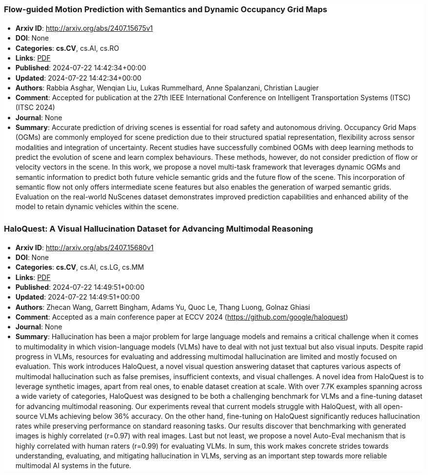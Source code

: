 

### Flow-guided Motion Prediction with Semantics and Dynamic Occupancy Grid Maps
- **Arxiv ID**: http://arxiv.org/abs/2407.15675v1
- **DOI**: None
- **Categories**: **cs.CV**, cs.AI, cs.RO
- **Links**: [PDF](http://arxiv.org/pdf/2407.15675v1)
- **Published**: 2024-07-22 14:42:34+00:00
- **Updated**: 2024-07-22 14:42:34+00:00
- **Authors**: Rabbia Asghar, Wenqian Liu, Lukas Rummelhard, Anne Spalanzani, Christian Laugier
- **Comment**: Accepted for publication at the 27th IEEE International Conference on
  Intelligent Transportation Systems (ITSC) (ITSC 2024)
- **Journal**: None
- **Summary**: Accurate prediction of driving scenes is essential for road safety and autonomous driving. Occupancy Grid Maps (OGMs) are commonly employed for scene prediction due to their structured spatial representation, flexibility across sensor modalities and integration of uncertainty. Recent studies have successfully combined OGMs with deep learning methods to predict the evolution of scene and learn complex behaviours. These methods, however, do not consider prediction of flow or velocity vectors in the scene. In this work, we propose a novel multi-task framework that leverages dynamic OGMs and semantic information to predict both future vehicle semantic grids and the future flow of the scene. This incorporation of semantic flow not only offers intermediate scene features but also enables the generation of warped semantic grids. Evaluation on the real-world NuScenes dataset demonstrates improved prediction capabilities and enhanced ability of the model to retain dynamic vehicles within the scene.



### HaloQuest: A Visual Hallucination Dataset for Advancing Multimodal Reasoning
- **Arxiv ID**: http://arxiv.org/abs/2407.15680v1
- **DOI**: None
- **Categories**: **cs.CV**, cs.AI, cs.LG, cs.MM
- **Links**: [PDF](http://arxiv.org/pdf/2407.15680v1)
- **Published**: 2024-07-22 14:49:51+00:00
- **Updated**: 2024-07-22 14:49:51+00:00
- **Authors**: Zhecan Wang, Garrett Bingham, Adams Yu, Quoc Le, Thang Luong, Golnaz Ghiasi
- **Comment**: Accepted as a main conference paper at ECCV 2024
  (https://github.com/google/haloquest)
- **Journal**: None
- **Summary**: Hallucination has been a major problem for large language models and remains a critical challenge when it comes to multimodality in which vision-language models (VLMs) have to deal with not just textual but also visual inputs. Despite rapid progress in VLMs, resources for evaluating and addressing multimodal hallucination are limited and mostly focused on evaluation. This work introduces HaloQuest, a novel visual question answering dataset that captures various aspects of multimodal hallucination such as false premises, insufficient contexts, and visual challenges. A novel idea from HaloQuest is to leverage synthetic images, apart from real ones, to enable dataset creation at scale. With over 7.7K examples spanning across a wide variety of categories, HaloQuest was designed to be both a challenging benchmark for VLMs and a fine-tuning dataset for advancing multimodal reasoning. Our experiments reveal that current models struggle with HaloQuest, with all open-source VLMs achieving below 36% accuracy. On the other hand, fine-tuning on HaloQuest significantly reduces hallucination rates while preserving performance on standard reasoning tasks. Our results discover that benchmarking with generated images is highly correlated (r=0.97) with real images. Last but not least, we propose a novel Auto-Eval mechanism that is highly correlated with human raters (r=0.99) for evaluating VLMs. In sum, this work makes concrete strides towards understanding, evaluating, and mitigating hallucination in VLMs, serving as an important step towards more reliable multimodal AI systems in the future.
